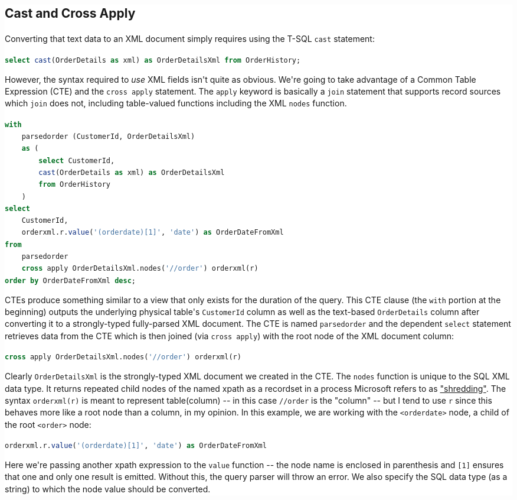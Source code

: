 ## Cast and Cross Apply

Converting that text data to an XML document simply requires using the T-SQL `cast` statement:

```sql
select cast(OrderDetails as xml) as OrderDetailsXml from OrderHistory;
```

However, the syntax required to _use_ XML fields isn't quite as obvious. We're going to take advantage of a Common Table Expression (CTE) and the `cross apply` statement. The `apply` keyword is basically a `join` statement that supports record sources which `join` does not, including table-valued functions including the XML `nodes` function.

```sql
with 
	parsedorder (CustomerId, OrderDetailsXml)
	as (
		select CustomerId, 
		cast(OrderDetails as xml) as OrderDetailsXml 
		from OrderHistory
	)
select
	CustomerId,
	orderxml.r.value('(orderdate)[1]', 'date') as OrderDateFromXml
from 
	parsedorder
	cross apply OrderDetailsXml.nodes('//order') orderxml(r)
order by OrderDateFromXml desc;
```

CTEs produce something similar to a view that only exists for the duration of the query. This CTE clause (the `with` portion at the beginning) outputs the underlying physical table's `CustomerId` column as well as the text-based `OrderDetails` column after converting it to a strongly-typed fully-parsed XML document. The CTE is named `parsedorder` and the dependent `select` statement retrieves data from the CTE which is then joined (via `cross apply`) with the root node of the XML document column:

```sql
cross apply OrderDetailsXml.nodes('//order') orderxml(r)
```

Clearly `OrderDetailsXml` is the strongly-typed XML document we created in the CTE. The `nodes` function is unique to the SQL XML data type. It returns repeated child nodes of the named xpath as a recordset in a process Microsoft refers to as ["shredding"](https://docs.microsoft.com/en-us/sql/t-sql/xml/nodes-method-xml-data-type?view=sql-server-2017). The syntax `orderxml(r)` is meant to represent table(column) -- in this case `//order` is the "column" -- but I tend to use `r` since this behaves more like a root node than a column, in my opinion. In this example, we are working with the `<orderdate>` node, a child of the root `<order>` node:

```sql
orderxml.r.value('(orderdate)[1]', 'date') as OrderDateFromXml
```

Here we're passing another xpath expression to the `value` function -- the node name is enclosed in parenthesis and `[1]` ensures that one and only one result is emitted. Without this, the query parser will throw an error. We also specify the SQL data type (as a string) to which the node value should be converted.

